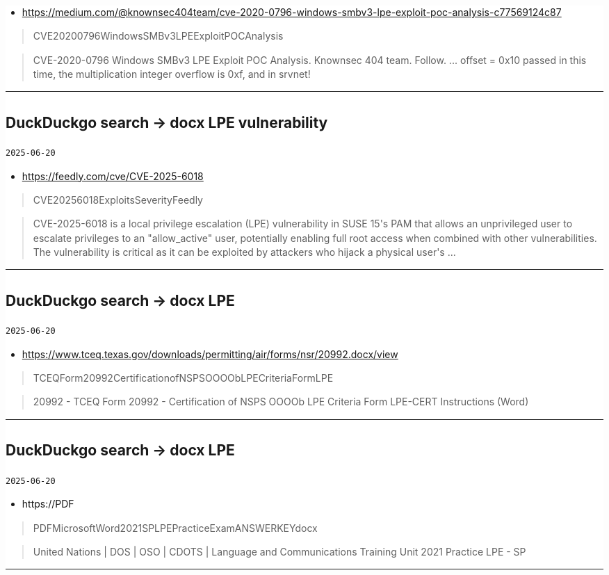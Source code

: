 * https://medium.com/@knownsec404team/cve-2020-0796-windows-smbv3-lpe-exploit-poc-analysis-c77569124c87

<blockquote>
 CVE20200796WindowsSMBv3LPEExploitPOCAnalysis
</blockquote>
<blockquote>
CVE-2020-0796 Windows SMBv3 LPE Exploit POC Analysis. Knownsec 404 team. Follow. ... offset &#61; 0x10 passed in this time, the multiplication integer overflow is 0xf, and in srvnet!
</blockquote>

---

## DuckDuckgo search -> docx LPE vulnerability
`2025-06-20`

* https://feedly.com/cve/CVE-2025-6018

<blockquote>
 CVE20256018ExploitsSeverityFeedly
</blockquote>
<blockquote>
CVE-2025-6018 is a local privilege escalation (LPE) vulnerability in SUSE 15's PAM that allows an unprivileged user to escalate privileges to an &quot;allow_active&quot; user, potentially enabling full root access when combined with other vulnerabilities. The vulnerability is critical as it can be exploited by attackers who hijack a physical user's ...
</blockquote>

---

## DuckDuckgo search -> docx LPE
`2025-06-20`

* https://www.tceq.texas.gov/downloads/permitting/air/forms/nsr/20992.docx/view

<blockquote>
 TCEQForm20992CertificationofNSPSOOOObLPECriteriaFormLPE
</blockquote>
<blockquote>
20992 - TCEQ Form 20992 - Certification of NSPS OOOOb LPE Criteria Form LPE-CERT Instructions (Word)
</blockquote>

---

## DuckDuckgo search -> docx LPE
`2025-06-20`

* https://PDF

<blockquote>
 PDFMicrosoftWord2021SPLPEPracticeExamANSWERKEYdocx
</blockquote>
<blockquote>
United Nations | DOS | OSO | CDOTS | Language and Communications Training Unit 2021 Practice LPE - SP
</blockquote>

---